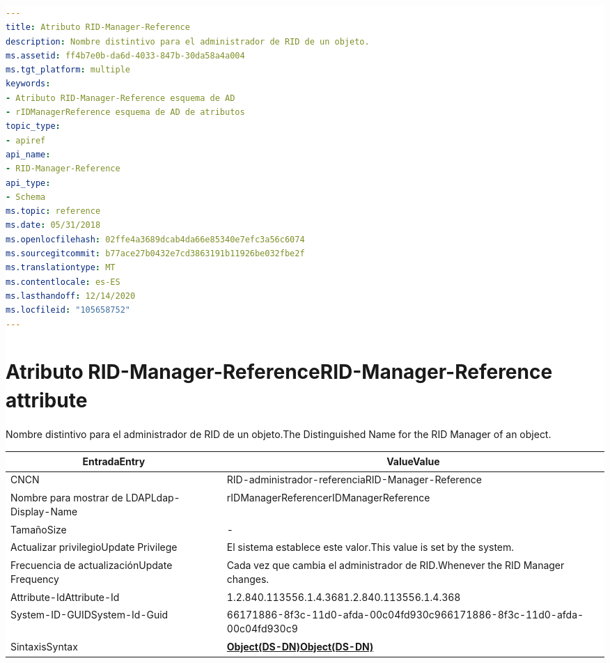 ```yaml
---
title: Atributo RID-Manager-Reference
description: Nombre distintivo para el administrador de RID de un objeto.
ms.assetid: ff4b7e0b-da6d-4033-847b-30da58a4a004
ms.tgt_platform: multiple
keywords:
- Atributo RID-Manager-Reference esquema de AD
- rIDManagerReference esquema de AD de atributos
topic_type:
- apiref
api_name:
- RID-Manager-Reference
api_type:
- Schema
ms.topic: reference
ms.date: 05/31/2018
ms.openlocfilehash: 02ffe4a3689dcab4da66e85340e7efc3a56c6074
ms.sourcegitcommit: b77ace27b0432e7cd3863191b11926be032fbe2f
ms.translationtype: MT
ms.contentlocale: es-ES
ms.lasthandoff: 12/14/2020
ms.locfileid: "105658752"
---
```

# <a name="rid-manager-reference-attribute"></a><span data-ttu-id="531f8-105">Atributo RID-Manager-Reference</span><span class="sxs-lookup"><span data-stu-id="531f8-105">RID-Manager-Reference attribute</span></span>

<span data-ttu-id="531f8-106">Nombre distintivo para el administrador de RID de un objeto.</span><span class="sxs-lookup"><span data-stu-id="531f8-106">The Distinguished Name for the RID Manager of an object.</span></span>



| <span data-ttu-id="531f8-107">Entrada</span><span class="sxs-lookup"><span data-stu-id="531f8-107">Entry</span></span> | <span data-ttu-id="531f8-108">Value</span><span class="sxs-lookup"><span data-stu-id="531f8-108">Value</span></span> |
|-------------------|-----------------------------------------|
| <span data-ttu-id="531f8-109">CN</span><span class="sxs-lookup"><span data-stu-id="531f8-109">CN</span></span>                | <span data-ttu-id="531f8-110">RID-administrador-referencia</span><span class="sxs-lookup"><span data-stu-id="531f8-110">RID-Manager-Reference</span></span>                   |
| <span data-ttu-id="531f8-111">Nombre para mostrar de LDAP</span><span class="sxs-lookup"><span data-stu-id="531f8-111">Ldap-Display-Name</span></span> | <span data-ttu-id="531f8-112">rIDManagerReference</span><span class="sxs-lookup"><span data-stu-id="531f8-112">rIDManagerReference</span></span>                     |
| <span data-ttu-id="531f8-113">Tamaño</span><span class="sxs-lookup"><span data-stu-id="531f8-113">Size</span></span>              | \-                                      |
| <span data-ttu-id="531f8-114">Actualizar privilegio</span><span class="sxs-lookup"><span data-stu-id="531f8-114">Update Privilege</span></span>  | <span data-ttu-id="531f8-115">El sistema establece este valor.</span><span class="sxs-lookup"><span data-stu-id="531f8-115">This value is set by the system.</span></span>        |
| <span data-ttu-id="531f8-116">Frecuencia de actualización</span><span class="sxs-lookup"><span data-stu-id="531f8-116">Update Frequency</span></span>  | <span data-ttu-id="531f8-117">Cada vez que cambia el administrador de RID.</span><span class="sxs-lookup"><span data-stu-id="531f8-117">Whenever the RID Manager changes.</span></span>       |
| <span data-ttu-id="531f8-118">Attribute-Id</span><span class="sxs-lookup"><span data-stu-id="531f8-118">Attribute-Id</span></span>      | <span data-ttu-id="531f8-119">1.2.840.113556.1.4.368</span><span class="sxs-lookup"><span data-stu-id="531f8-119">1.2.840.113556.1.4.368</span></span>                  |
| <span data-ttu-id="531f8-120">System-ID-GUID</span><span class="sxs-lookup"><span data-stu-id="531f8-120">System-Id-Guid</span></span>    | <span data-ttu-id="531f8-121">66171886-8f3c-11d0-afda-00c04fd930c9</span><span class="sxs-lookup"><span data-stu-id="531f8-121">66171886-8f3c-11d0-afda-00c04fd930c9</span></span>    |
| <span data-ttu-id="531f8-122">Sintaxis</span><span class="sxs-lookup"><span data-stu-id="531f8-122">Syntax</span></span>            | [<span data-ttu-id="531f8-123">**Object(DS-DN)**</span><span class="sxs-lookup"><span data-stu-id="531f8-123">**Object(DS-DN)**</span></span>](s-object-ds-dn.md) |
